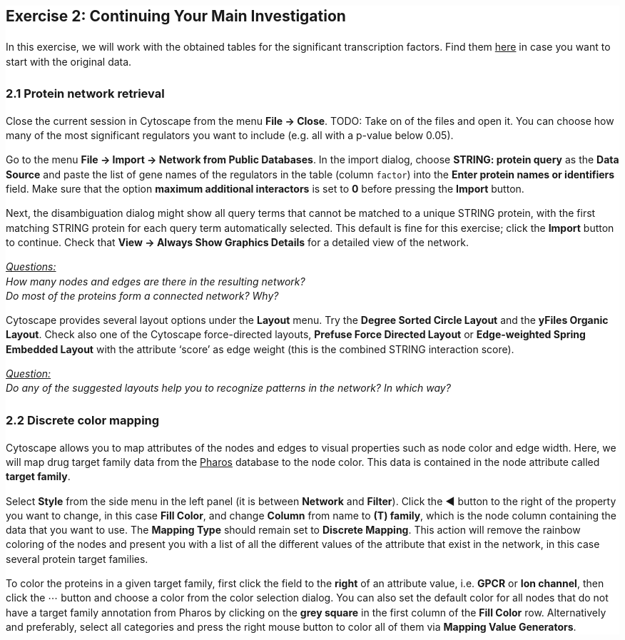 ## Exercise 2: Continuing Your Main Investigation

In this exercise, we will work with the obtained tables for the significant transcription factors. Find them [here](TODO) in case you want to start with the original data.

### 2.1 Protein network retrieval

Close the current session in Cytoscape from the menu **File → Close**. 
TODO: Take on of the files and open it. You can choose how many of the most significant regulators you want to include (e.g. all with a p-value below 0.05).

Go to the menu **File → Import → Network from Public Databases**. In the import dialog, choose **STRING: protein query** as the **Data Source** and paste the list of gene names of the regulators in the table (column `factor`) into the **Enter protein names or identifiers** field. Make sure that the option **maximum additional interactors** is set to **0** before pressing the **Import** button. 

Next, the disambiguation dialog might show all query terms that cannot be matched to a unique STRING protein, with the first matching STRING protein for each query term automatically selected. This default is fine for this exercise; click the **Import** button to continue. Check that **View → Always Show Graphics Details** for a detailed view of the network.

_<u>Questions:</u>_  
_How many nodes and edges are there in the resulting network?_  
_Do most of the proteins form a connected network? Why?_

Cytoscape provides several layout options under the **Layout** menu. Try the **Degree Sorted Circle Layout** and the **yFiles Organic Layout**. Check also one of the Cytoscape force-directed layouts, **Prefuse Force Directed Layout** or **Edge-weighted Spring Embedded Layout** with the attribute ‘score’ as edge weight (this is the combined STRING interaction score).

_<u>Question:</u>_  
_Do any of the suggested layouts help you to recognize patterns in the network? In which way?_

### 2.2 Discrete color mapping

Cytoscape allows you to map attributes of the nodes and edges to visual properties such as node color and edge width. Here, we will map drug target family data from the [Pharos](https://pharos.nih.gov/idg/targets) database to the node color. This data is contained in the node attribute called **target family**.

Select **Style** from the side menu in the left panel (it is between **Network** and **Filter**). Click the **◀** button to the right of the property you want to change, in this case **Fill Color**, and change **Column** from name to **(T) family**, which is the node column containing the data that you want to use. The **Mapping Type** should remain set to **Discrete Mapping**. This action will remove the rainbow coloring of the nodes and present you with a list of all the different values of the attribute that exist in the network, in this case several protein target families.

To color the proteins in a given target family, first click the field to the **right** of an attribute value, i.e. **GPCR** or **Ion channel**, then click the ⋯ button and choose a color from the color selection dialog. You can also set the default color for all nodes that do not have a target family annotation from Pharos by clicking on the **grey square** in the first column of the **Fill Color** row. Alternatively and preferably, select all categories and press the right mouse button to color all of them via **Mapping Value Generators**.
